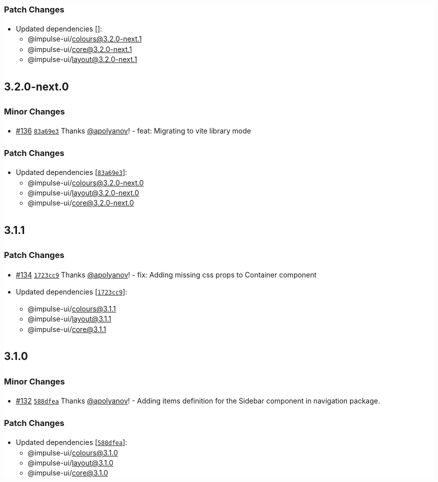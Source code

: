 ### Patch Changes

- Updated dependencies []:
  - @impulse-ui/colours@3.2.0-next.1
  - @impulse-ui/core@3.2.0-next.1
  - @impulse-ui/layout@3.2.0-next.1

## 3.2.0-next.0

### Minor Changes

- [#136](https://github.com/apolyanov/impulse-ui/pull/136) [`83a69e3`](https://github.com/apolyanov/impulse-ui/commit/83a69e312dbd20991c3efc1af992cdb7dfbe0ca6) Thanks [@apolyanov](https://github.com/apolyanov)! - feat: Migrating to vite library mode

### Patch Changes

- Updated dependencies [[`83a69e3`](https://github.com/apolyanov/impulse-ui/commit/83a69e312dbd20991c3efc1af992cdb7dfbe0ca6)]:
  - @impulse-ui/colours@3.2.0-next.0
  - @impulse-ui/layout@3.2.0-next.0
  - @impulse-ui/core@3.2.0-next.0

## 3.1.1

### Patch Changes

- [#134](https://github.com/apolyanov/impulse-ui/pull/134) [`1723cc9`](https://github.com/apolyanov/impulse-ui/commit/1723cc9c17fc420d1288e8c4dd2c01d2722bbe38) Thanks [@apolyanov](https://github.com/apolyanov)! - fix: Adding missing css props to Container component

- Updated dependencies [[`1723cc9`](https://github.com/apolyanov/impulse-ui/commit/1723cc9c17fc420d1288e8c4dd2c01d2722bbe38)]:
  - @impulse-ui/colours@3.1.1
  - @impulse-ui/layout@3.1.1
  - @impulse-ui/core@3.1.1

## 3.1.0

### Minor Changes

- [#132](https://github.com/apolyanov/impulse-ui/pull/132) [`588dfea`](https://github.com/apolyanov/impulse-ui/commit/588dfeaaa94d943f31a3889236ca91bf1e282a71) Thanks [@apolyanov](https://github.com/apolyanov)! - Adding items definition for the Sidebar component in navigation package.

### Patch Changes

- Updated dependencies [[`588dfea`](https://github.com/apolyanov/impulse-ui/commit/588dfeaaa94d943f31a3889236ca91bf1e282a71)]:
  - @impulse-ui/colours@3.1.0
  - @impulse-ui/layout@3.1.0
  - @impulse-ui/core@3.1.0
